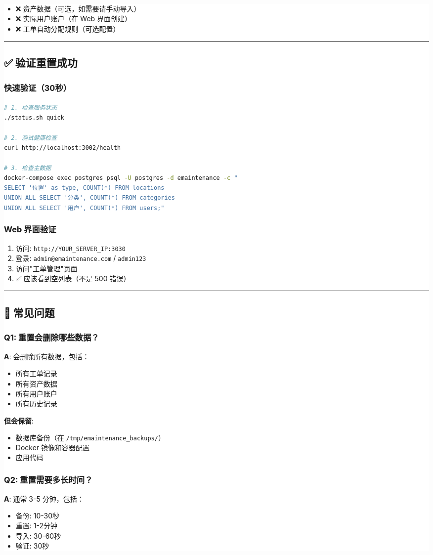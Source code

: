 - ❌ 资产数据（可选，如需要请手动导入）
- ❌ 实际用户账户（在 Web 界面创建）
- ❌ 工单自动分配规则（可选配置）

---

## ✅ 验证重置成功

### 快速验证（30秒）

```bash
# 1. 检查服务状态
./status.sh quick

# 2. 测试健康检查
curl http://localhost:3002/health

# 3. 检查主数据
docker-compose exec postgres psql -U postgres -d emaintenance -c "
SELECT '位置' as type, COUNT(*) FROM locations
UNION ALL SELECT '分类', COUNT(*) FROM categories
UNION ALL SELECT '用户', COUNT(*) FROM users;"
```

### Web 界面验证

1. 访问: `http://YOUR_SERVER_IP:3030`
2. 登录: `admin@emaintenance.com` / `admin123`
3. 访问"工单管理"页面
4. ✅ 应该看到空列表（不是 500 错误）

---

## 🚨 常见问题

### Q1: 重置会删除哪些数据？

**A**: 会删除所有数据，包括：
- 所有工单记录
- 所有资产数据
- 所有用户账户
- 所有历史记录

**但会保留**:
- 数据库备份（在 `/tmp/emaintenance_backups/`）
- Docker 镜像和容器配置
- 应用代码

### Q2: 重置需要多长时间？

**A**: 通常 3-5 分钟，包括：
- 备份: 10-30秒
- 重置: 1-2分钟
- 导入: 30-60秒
- 验证: 30秒

